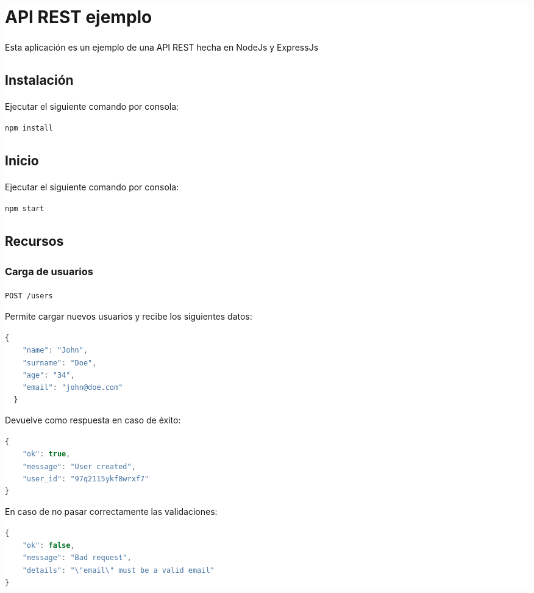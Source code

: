 # API REST ejemplo

Esta aplicación es un ejemplo de una API REST hecha en NodeJs y ExpressJs

## Instalación

Ejecutar el siguiente comando por consola:

```bash
npm install
```

## Inicio

Ejecutar el siguiente comando por consola:

```bash
npm start
```

## Recursos

### Carga de usuarios

`POST /users`

Permite cargar nuevos usuarios y recibe los siguientes datos:

```javascript
{
    "name": "John",
    "surname": "Doe",
    "age": "34",
    "email": "john@doe.com"
  }
```

Devuelve como respuesta en caso de éxito:

```javascript
{
    "ok": true,
    "message": "User created",
    "user_id": "97q2115ykf8wrxf7"
}
```

En caso de no pasar correctamente las validaciones:

```javascript
{
    "ok": false,
    "message": "Bad request",
    "details": "\"email\" must be a valid email"
}
```
